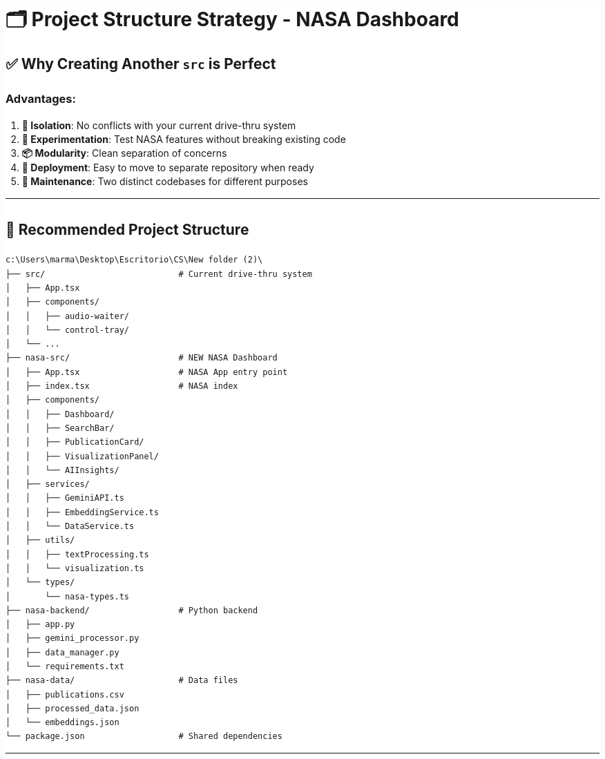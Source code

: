 # 🗂️ Project Structure Strategy - NASA Dashboard

## ✅ Why Creating Another `src` is Perfect

### Advantages:

1. **🔄 Isolation**: No conflicts with your current drive-thru system
2. **🧪 Experimentation**: Test NASA features without breaking existing code
3. **📦 Modularity**: Clean separation of concerns
4. **🚀 Deployment**: Easy to move to separate repository when ready
5. **🔧 Maintenance**: Two distinct codebases for different purposes

---

## 📁 Recommended Project Structure

```
c:\Users\marma\Desktop\Escritorio\CS\New folder (2)\
├── src/                           # Current drive-thru system
│   ├── App.tsx
│   ├── components/
│   │   ├── audio-waiter/
│   │   └── control-tray/
│   └── ...
├── nasa-src/                      # NEW NASA Dashboard
│   ├── App.tsx                    # NASA App entry point
│   ├── index.tsx                  # NASA index
│   ├── components/
│   │   ├── Dashboard/
│   │   ├── SearchBar/
│   │   ├── PublicationCard/
│   │   ├── VisualizationPanel/
│   │   └── AIInsights/
│   ├── services/
│   │   ├── GeminiAPI.ts
│   │   ├── EmbeddingService.ts
│   │   └── DataService.ts
│   ├── utils/
│   │   ├── textProcessing.ts
│   │   └── visualization.ts
│   └── types/
│       └── nasa-types.ts
├── nasa-backend/                  # Python backend
│   ├── app.py
│   ├── gemini_processor.py
│   ├── data_manager.py
│   └── requirements.txt
├── nasa-data/                     # Data files
│   ├── publications.csv
│   ├── processed_data.json
│   └── embeddings.json
└── package.json                   # Shared dependencies
```

---